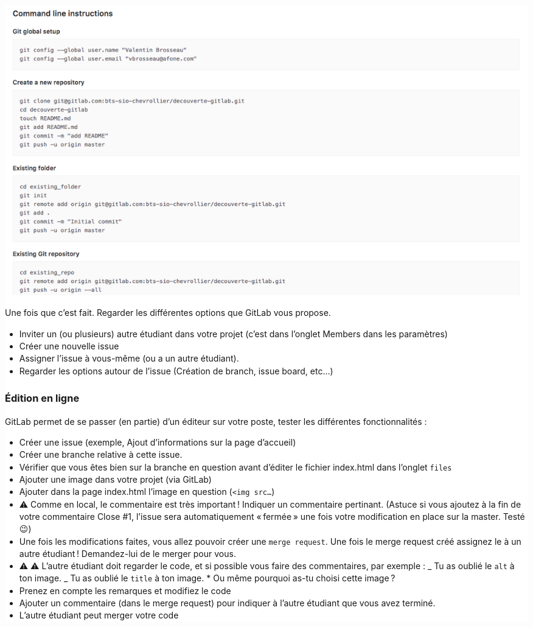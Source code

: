 ![Création d’un projet](./gitlab.png)

Une fois que c’est fait. Regarder les différentes options que GitLab vous propose.

- Inviter un (ou plusieurs) autre étudiant dans votre projet (c’est dans l’onglet Members dans les paramètres)
- Créer une nouvelle issue
- Assigner l’issue à vous-même (ou a un autre étudiant).
- Regarder les options autour de l’issue (Création de branch, issue board, etc…)

### Édition en ligne

GitLab permet de se passer (en partie) d’un éditeur sur votre poste, tester les différentes fonctionnalités :

- Créer une issue (exemple, Ajout d’informations sur la page d’accueil)
- Créer une branche relative à cette issue.
- Vérifier que vous êtes bien sur la branche en question avant d’éditer le fichier index.html dans l’onglet `files`
- Ajouter une image dans votre projet (via GitLab)
- Ajouter dans la page index.html l’image en question (`<img src…`)
- ⚠️ Comme en local, le commentaire est très important ! Indiquer un commentaire pertinant. (Astuce si vous ajoutez à la fin de votre commentaire Close #1, l’issue sera automatiquement « fermée » une fois votre modification en place sur la master. Testé 😉)
- Une fois les modifications faites, vous allez pouvoir créer une `merge request`. Une fois le merge request créé assignez le à un autre étudiant ! Demandez-lui de le merger pour vous.
- ⚠️ ⚠️ L’autre étudiant doit regarder le code, et si possible vous faire des commentaires, par exemple :
  _ Tu as oublié le `alt` à ton image.
  _ Tu as oublié le `title` à ton image. \* Ou même pourquoi as-tu choisi cette image ?
- Prenez en compte les remarques et modifiez le code
- Ajouter un commentaire (dans le merge request) pour indiquer à l’autre étudiant que vous avez terminé.
- L’autre étudiant peut merger votre code

